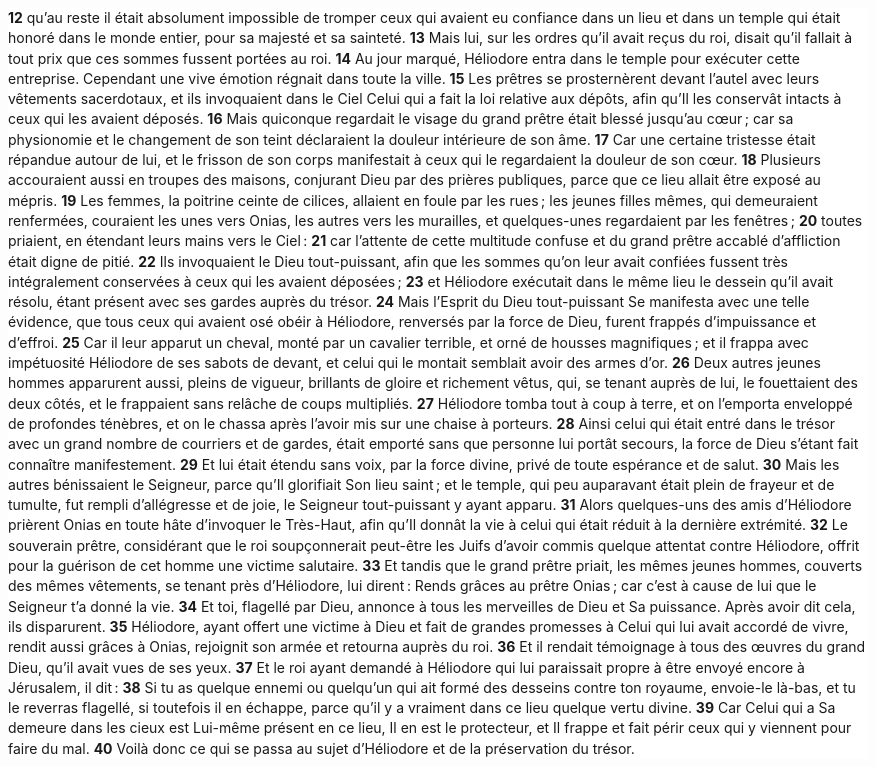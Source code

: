 **12** qu’au reste il était absolument impossible de tromper ceux qui avaient eu confiance dans un lieu et dans un temple qui était honoré dans le monde entier, pour sa majesté et sa sainteté.
**13** Mais lui, sur les ordres qu’il avait reçus du roi, disait qu’il fallait à tout prix que ces sommes fussent portées au roi.
**14** Au jour marqué, Héliodore entra dans le temple pour exécuter cette entreprise. Cependant une vive émotion régnait dans toute la ville.
**15** Les prêtres se prosternèrent devant l’autel avec leurs vêtements sacerdotaux, et ils invoquaient dans le Ciel Celui qui a fait la loi relative aux dépôts, afin qu’Il les conservât intacts à ceux qui les avaient déposés.
**16** Mais quiconque regardait le visage du grand prêtre était blessé jusqu’au cœur ; car sa physionomie et le changement de son teint déclaraient la douleur intérieure de son âme.
**17** Car une certaine tristesse était répandue autour de lui, et le frisson de son corps manifestait à ceux qui le regardaient la douleur de son cœur.
**18** Plusieurs accouraient aussi en troupes des maisons, conjurant Dieu par des prières publiques, parce que ce lieu allait être exposé au mépris.
**19** Les femmes, la poitrine ceinte de cilices, allaient en foule par les rues ; les jeunes filles mêmes, qui demeuraient renfermées, couraient les unes vers Onias, les autres vers les murailles, et quelques-unes regardaient par les fenêtres ;
**20** toutes priaient, en étendant leurs mains vers le Ciel :
**21** car l’attente de cette multitude confuse et du grand prêtre accablé d’affliction était digne de pitié.
**22** Ils invoquaient le Dieu tout-puissant, afin que les sommes qu’on leur avait confiées fussent très intégralement conservées à ceux qui les avaient déposées ;
**23** et Héliodore exécutait dans le même lieu le dessein qu’il avait résolu, étant présent avec ses gardes auprès du trésor.
**24** Mais l’Esprit du Dieu tout-puissant Se manifesta avec une telle évidence, que tous ceux qui avaient osé obéir à Héliodore, renversés par la force de Dieu, furent frappés d’impuissance et d’effroi.
**25** Car il leur apparut un cheval, monté par un cavalier terrible, et orné de housses magnifiques ; et il frappa avec impétuosité Héliodore de ses sabots de devant, et celui qui le montait semblait avoir des armes d’or.
**26** Deux autres jeunes hommes apparurent aussi, pleins de vigueur, brillants de gloire et richement vêtus, qui, se tenant auprès de lui, le fouettaient des deux côtés, et le frappaient sans relâche de coups multipliés.
**27** Héliodore tomba tout à coup à terre, et on l’emporta enveloppé de profondes ténèbres, et on le chassa après l’avoir mis sur une chaise à porteurs.
**28** Ainsi celui qui était entré dans le trésor avec un grand nombre de courriers et de gardes, était emporté sans que personne lui portât secours, la force de Dieu s’étant fait connaître manifestement.
**29** Et lui était étendu sans voix, par la force divine, privé de toute espérance et de salut.
**30** Mais les autres bénissaient le Seigneur, parce qu’Il glorifiait Son lieu saint ; et le temple, qui peu auparavant était plein de frayeur et de tumulte, fut rempli d’allégresse et de joie, le Seigneur tout-puissant y ayant apparu.
**31** Alors quelques-uns des amis d’Héliodore prièrent Onias en toute hâte d’invoquer le Très-Haut, afin qu’Il donnât la vie à celui qui était réduit à la dernière extrémité.
**32** Le souverain prêtre, considérant que le roi soupçonnerait peut-être les Juifs d’avoir commis quelque attentat contre Héliodore, offrit pour la guérison de cet homme une victime salutaire.
**33** Et tandis que le grand prêtre priait, les mêmes jeunes hommes, couverts des mêmes vêtements, se tenant près d’Héliodore, lui dirent : Rends grâces au prêtre Onias ; car c’est à cause de lui que le Seigneur t’a donné la vie.
**34** Et toi, flagellé par Dieu, annonce à tous les merveilles de Dieu et Sa puissance. Après avoir dit cela, ils disparurent.
**35** Héliodore, ayant offert une victime à Dieu et fait de grandes promesses à Celui qui lui avait accordé de vivre, rendit aussi grâces à Onias, rejoignit son armée et retourna auprès du roi.
**36** Et il rendait témoignage à tous des œuvres du grand Dieu, qu’il avait vues de ses yeux.
**37** Et le roi ayant demandé à Héliodore qui lui paraissait propre à être envoyé encore à Jérusalem, il dit :
**38** Si tu as quelque ennemi ou quelqu’un qui ait formé des desseins contre ton royaume, envoie-le là-bas, et tu le reverras flagellé, si toutefois il en échappe, parce qu’il y a vraiment dans ce lieu quelque vertu divine.
**39** Car Celui qui a Sa demeure dans les cieux est Lui-même présent en ce lieu, Il en est le protecteur, et Il frappe et fait périr ceux qui y viennent pour faire du mal.
**40** Voilà donc ce qui se passa au sujet d’Héliodore et de la préservation du trésor.
